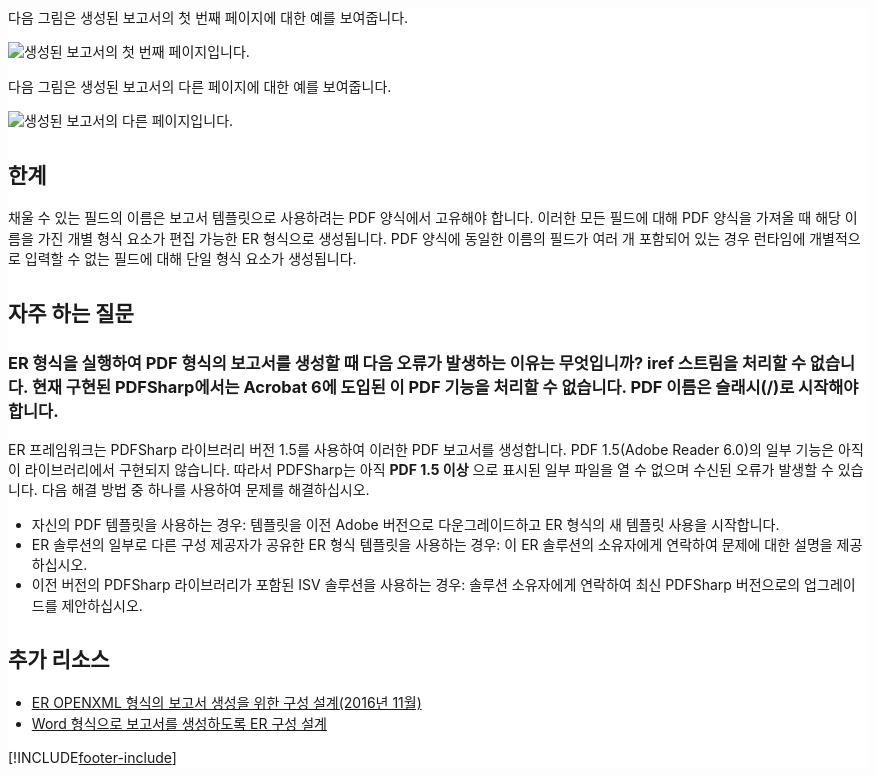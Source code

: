 다음 그림은 생성된 보고서의 첫 번째 페이지에 대한 예를 보여줍니다.

![생성된 보고서의 첫 번째 페이지입니다.](media/rcs-ger-filloutpdf-generatedreport.png)

다음 그림은 생성된 보고서의 다른 페이지에 대한 예를 보여줍니다.

![생성된 보고서의 다른 페이지입니다.](media/rcs-ger-filloutpdf-generatedreport2.png)

## <a name="limitations"></a>한계

채울 수 있는 필드의 이름은 보고서 템플릿으로 사용하려는 PDF 양식에서 고유해야 합니다. 이러한 모든 필드에 대해 PDF 양식을 가져올 때 해당 이름을 가진 개별 형식 요소가 편집 가능한 ER 형식으로 생성됩니다. PDF 양식에 동일한 이름의 필드가 여러 개 포함되어 있는 경우 런타임에 개별적으로 입력할 수 없는 필드에 대해 단일 형식 요소가 생성됩니다.

## <a name="frequently-asked-questions"></a>자주 하는 질문

### <a name="when-i-run-the-er-format-to-generate-a-report-in-pdf-format-why-do-i-get-the-following-errors--cannot-handle-iref-streams-the-current-implementation-of-pdfsharp-cannot-handle-this-pdf-feature-introduced-with-acrobat-6-and-a-pdf-name-must-start-with-a-slash-"></a>ER 형식을 실행하여 PDF 형식의 보고서를 생성할 때 다음 오류가 발생하는 이유는 무엇입니까?  **iref 스트림을 처리할 수 없습니다. 현재 구현된 PDFSharp에서는 Acrobat 6에 도입된 이 PDF 기능을 처리할 수 없습니다.** **PDF 이름은 슬래시(/)로 시작해야 합니다**.

ER 프레임워크는 PDFSharp 라이브러리 버전 1.5를 사용하여 이러한 PDF 보고서를 생성합니다. PDF 1.5(Adobe Reader 6.0)의 일부 기능은 아직 이 라이브러리에서 구현되지 않습니다. 따라서 PDFSharp는 아직 **PDF 1.5 이상** 으로 표시된 일부 파일을 열 수 없으며 수신된 오류가 발생할 수 있습니다. 다음 해결 방법 중 하나를 사용하여 문제를 해결하십시오.

-   자신의 PDF 템플릿을 사용하는 경우: 템플릿을 이전 Adobe 버전으로 다운그레이드하고 ER 형식의 새 템플릿 사용을 시작합니다.
-   ER 솔루션의 일부로 다른 구성 제공자가 공유한 ER 형식 템플릿을 사용하는 경우: 이 ER 솔루션의 소유자에게 연락하여 문제에 대한 설명을 제공하십시오.
-   이전 버전의 PDFSharp 라이브러리가 포함된 ISV 솔루션을 사용하는 경우: 솔루션 소유자에게 연락하여 최신 PDFSharp 버전으로의 업그레이드를 제안하십시오.

## <a name="additional-resources"></a>추가 리소스

- [ER OPENXML 형식의 보고서 생성을 위한 구성 설계(2016년 11월)](tasks/er-design-reports-openxml-2016-11.md)
- [Word 형식으로 보고서를 생성하도록 ER 구성 설계](tasks/er-design-configuration-word-2016-11.md)


[!INCLUDE[footer-include](../../../includes/footer-banner.md)]
